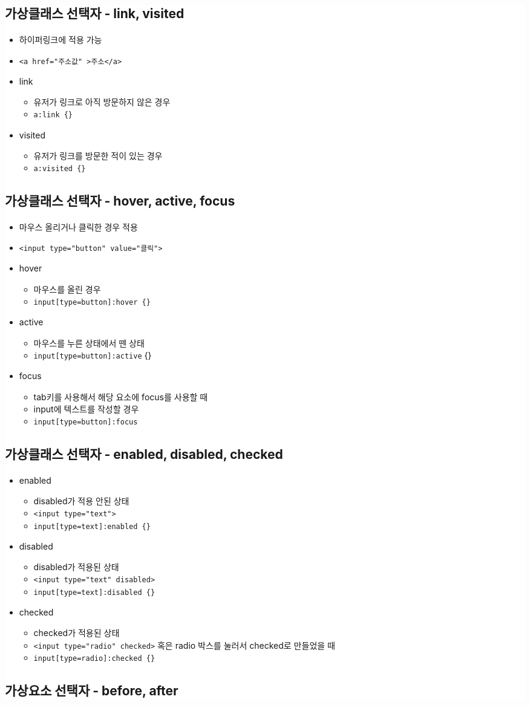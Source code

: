 ## 가상클래스 선택자 - link, visited

- 하이퍼링크에 적용 가능
- `<a href="주소값" >주소</a>`

- link

  - 유저가 링크로 아직 방문하지 않은 경우
  - `a:link {}`

- visited
  - 유저가 링크를 방문한 적이 있는 경우
  - `a:visited {}`

## 가상클래스 선택자 - hover, active, focus

- 마우스 올리거나 클릭한 경우 적용
- `<input type="button" value="클릭">`

- hover

  - 마우스를 올린 경우
  - `input[type=button]:hover {}`

- active

  - 마우스를 누른 상태에서 뗀 상태
  - `input[type=button]:active` {}

- focus

  - tab키를 사용해서 해당 요소에 focus를 사용할 때
  - input에 텍스트를 작성할 경우
  - `input[type=button]:focus`

## 가상클래스 선택자 - enabled, disabled, checked

- enabled

  - disabled가 적용 안된 상태
  - `<input type="text">`
  - `input[type=text]:enabled {}`

- disabled

  - disabled가 적용된 상태
  - `<input type="text" disabled>`
  - `input[type=text]:disabled {}`

- checked

  - checked가 적용된 상태
  - `<input type="radio" checked>` 혹은 radio 박스를 눌러서 checked로 만들었을 때
  - `input[type=radio]:checked {}`

## 가상요소 선택자 - before, after
